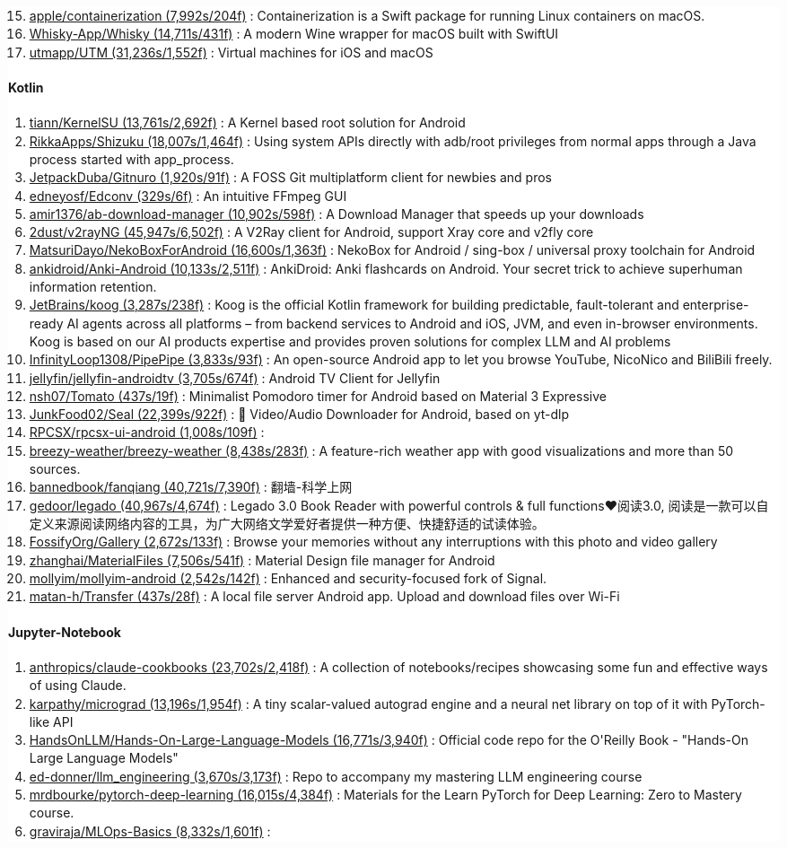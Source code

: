 15. [apple/containerization (7,992s/204f)](https://github.com/apple/containerization) : Containerization is a Swift package for running Linux containers on macOS.
16. [Whisky-App/Whisky (14,711s/431f)](https://github.com/Whisky-App/Whisky) : A modern Wine wrapper for macOS built with SwiftUI
17. [utmapp/UTM (31,236s/1,552f)](https://github.com/utmapp/UTM) : Virtual machines for iOS and macOS

#### Kotlin
1. [tiann/KernelSU (13,761s/2,692f)](https://github.com/tiann/KernelSU) : A Kernel based root solution for Android
2. [RikkaApps/Shizuku (18,007s/1,464f)](https://github.com/RikkaApps/Shizuku) : Using system APIs directly with adb/root privileges from normal apps through a Java process started with app_process.
3. [JetpackDuba/Gitnuro (1,920s/91f)](https://github.com/JetpackDuba/Gitnuro) : A FOSS Git multiplatform client for newbies and pros
4. [edneyosf/Edconv (329s/6f)](https://github.com/edneyosf/Edconv) : An intuitive FFmpeg GUI
5. [amir1376/ab-download-manager (10,902s/598f)](https://github.com/amir1376/ab-download-manager) : A Download Manager that speeds up your downloads
6. [2dust/v2rayNG (45,947s/6,502f)](https://github.com/2dust/v2rayNG) : A V2Ray client for Android, support Xray core and v2fly core
7. [MatsuriDayo/NekoBoxForAndroid (16,600s/1,363f)](https://github.com/MatsuriDayo/NekoBoxForAndroid) : NekoBox for Android / sing-box / universal proxy toolchain for Android
8. [ankidroid/Anki-Android (10,133s/2,511f)](https://github.com/ankidroid/Anki-Android) : AnkiDroid: Anki flashcards on Android. Your secret trick to achieve superhuman information retention.
9. [JetBrains/koog (3,287s/238f)](https://github.com/JetBrains/koog) : Koog is the official Kotlin framework for building predictable, fault-tolerant and enterprise-ready AI agents across all platforms – from backend services to Android and iOS, JVM, and even in-browser environments. Koog is based on our AI products expertise and provides proven solutions for complex LLM and AI problems
10. [InfinityLoop1308/PipePipe (3,833s/93f)](https://github.com/InfinityLoop1308/PipePipe) : An open-source Android app to let you browse YouTube, NicoNico and BiliBili freely.
11. [jellyfin/jellyfin-androidtv (3,705s/674f)](https://github.com/jellyfin/jellyfin-androidtv) : Android TV Client for Jellyfin
12. [nsh07/Tomato (437s/19f)](https://github.com/nsh07/Tomato) : Minimalist Pomodoro timer for Android based on Material 3 Expressive
13. [JunkFood02/Seal (22,399s/922f)](https://github.com/JunkFood02/Seal) : 🦭 Video/Audio Downloader for Android, based on yt-dlp
14. [RPCSX/rpcsx-ui-android (1,008s/109f)](https://github.com/RPCSX/rpcsx-ui-android) : 
15. [breezy-weather/breezy-weather (8,438s/283f)](https://github.com/breezy-weather/breezy-weather) : A feature-rich weather app with good visualizations and more than 50 sources.
16. [bannedbook/fanqiang (40,721s/7,390f)](https://github.com/bannedbook/fanqiang) : 翻墙-科学上网
17. [gedoor/legado (40,967s/4,674f)](https://github.com/gedoor/legado) : Legado 3.0 Book Reader with powerful controls & full functions❤️阅读3.0, 阅读是一款可以自定义来源阅读网络内容的工具，为广大网络文学爱好者提供一种方便、快捷舒适的试读体验。
18. [FossifyOrg/Gallery (2,672s/133f)](https://github.com/FossifyOrg/Gallery) : Browse your memories without any interruptions with this photo and video gallery
19. [zhanghai/MaterialFiles (7,506s/541f)](https://github.com/zhanghai/MaterialFiles) : Material Design file manager for Android
20. [mollyim/mollyim-android (2,542s/142f)](https://github.com/mollyim/mollyim-android) : Enhanced and security-focused fork of Signal.
21. [matan-h/Transfer (437s/28f)](https://github.com/matan-h/Transfer) : A local file server Android app. Upload and download files over Wi-Fi

#### Jupyter-Notebook
1. [anthropics/claude-cookbooks (23,702s/2,418f)](https://github.com/anthropics/claude-cookbooks) : A collection of notebooks/recipes showcasing some fun and effective ways of using Claude.
2. [karpathy/micrograd (13,196s/1,954f)](https://github.com/karpathy/micrograd) : A tiny scalar-valued autograd engine and a neural net library on top of it with PyTorch-like API
3. [HandsOnLLM/Hands-On-Large-Language-Models (16,771s/3,940f)](https://github.com/HandsOnLLM/Hands-On-Large-Language-Models) : Official code repo for the O'Reilly Book - "Hands-On Large Language Models"
4. [ed-donner/llm_engineering (3,670s/3,173f)](https://github.com/ed-donner/llm_engineering) : Repo to accompany my mastering LLM engineering course
5. [mrdbourke/pytorch-deep-learning (16,015s/4,384f)](https://github.com/mrdbourke/pytorch-deep-learning) : Materials for the Learn PyTorch for Deep Learning: Zero to Mastery course.
6. [graviraja/MLOps-Basics (8,332s/1,601f)](https://github.com/graviraja/MLOps-Basics) : 
